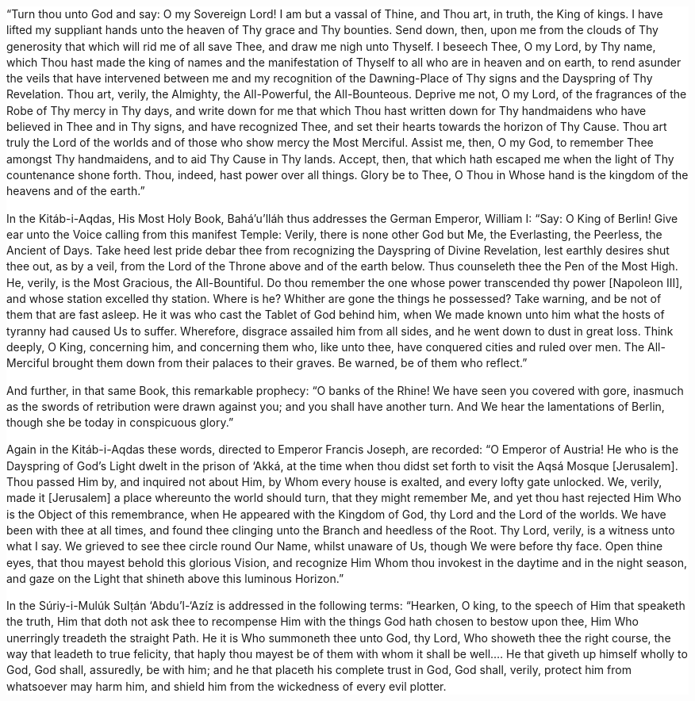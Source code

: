 “Turn thou unto God and say: O my Sovereign Lord! I am but a vassal of Thine, and Thou art, in truth, the King of kings. I have lifted my suppliant hands unto the heaven of Thy grace and Thy bounties. Send down, then, upon me from the clouds of Thy generosity that which will rid me of all save Thee, and draw me nigh unto Thyself. I beseech Thee, O my Lord, by Thy name, which Thou hast made the king of names and the manifestation of Thyself to all who are in heaven and on earth, to rend asunder the veils that have intervened between me and my recognition of the Dawning-Place of Thy signs and the Dayspring of Thy Revelation. Thou art, verily, the Almighty, the All-Powerful, the All-Bounteous. Deprive me not, O my Lord, of the fragrances of the Robe of Thy mercy in Thy days, and write down for me that which Thou hast written down for Thy handmaidens who have believed in Thee and in Thy signs, and have recognized Thee, and set their hearts towards the horizon of Thy Cause. Thou art truly the Lord of the worlds and of those who show mercy the Most Merciful. Assist me, then, O my God, to remember Thee amongst Thy handmaidens, and to aid Thy Cause in Thy lands. Accept, then, that which hath escaped me when the light of Thy countenance shone forth. Thou, indeed, hast power over all things. Glory be to Thee, O Thou in Whose hand is the kingdom of the heavens and of the earth.”

In the Kitáb-i-Aqdas, His Most Holy Book, Bahá’u’lláh thus addresses the German Emperor, William I: “Say: O King of Berlin! Give ear unto the Voice calling from this manifest Temple: Verily, there is none other God but Me, the Everlasting, the Peerless, the Ancient of Days. Take heed lest pride debar thee from recognizing the Dayspring of Divine Revelation, lest earthly desires shut thee out, as by a veil, from the Lord of the Throne above and of the earth below. Thus counseleth thee the Pen of the Most High. He, verily, is the Most Gracious, the All-Bountiful. Do thou remember the one whose power transcended thy power \[Napoleon III\], and whose station excelled thy station. Where is he? Whither are gone the things he possessed? Take warning, and be not of them that are fast asleep. He it was who cast the Tablet of God behind him, when We made known unto him what the hosts of tyranny had caused Us to suffer. Wherefore, disgrace assailed him from all sides, and he went down to dust in great loss. Think deeply, O King, concerning him, and concerning them who, like unto thee, have conquered cities and ruled over men. The All-Merciful brought them down from their palaces to their graves. Be warned, be of them who reflect.”

And further, in that same Book, this remarkable prophecy: “O banks of the Rhine! We have seen you covered with gore, inasmuch as the swords of retribution were drawn against you; and you shall have another turn. And We hear the lamentations of Berlin, though she be today in conspicuous glory.”

Again in the Kitáb-i-Aqdas these words, directed to Emperor Francis Joseph, are recorded: “O Emperor of Austria! He who is the Dayspring of God’s Light dwelt in the prison of ‘Akká, at the time when thou didst set forth to visit the Aqsá Mosque \[Jerusalem\]. Thou passed Him by, and inquired not about Him, by Whom every house is exalted, and every lofty gate unlocked. We, verily, made it \[Jerusalem\] a place whereunto the world should turn, that they might remember Me, and yet thou hast rejected Him Who is the Object of this remembrance, when He appeared with the Kingdom of God, thy Lord and the Lord of the worlds. We have been with thee at all times, and found thee clinging unto the Branch and heedless of the Root. Thy Lord, verily, is a witness unto what I say. We grieved to see thee circle round Our Name, whilst unaware of Us, though We were before thy face. Open thine eyes, that thou mayest behold this glorious Vision, and recognize Him Whom thou invokest in the daytime and in the night season, and gaze on the Light that shineth above this luminous Horizon.”

In the Súriy-i-Mulúk Sulṭán ‘Abdu’l-‘Azíz is addressed in the following terms: “Hearken, O king, to the speech of Him that speaketh the truth, Him that doth not ask thee to recompense Him with the things God hath chosen to bestow upon thee, Him Who unerringly treadeth the straight Path. He it is Who summoneth thee unto God, thy Lord, Who showeth thee the right course, the way that leadeth to true felicity, that haply thou mayest be of them with whom it shall be well.… He that giveth up himself wholly to God, God shall, assuredly, be with him; and he that placeth his complete trust in God, God shall, verily, protect him from whatsoever may harm him, and shield him from the wickedness of every evil plotter.
